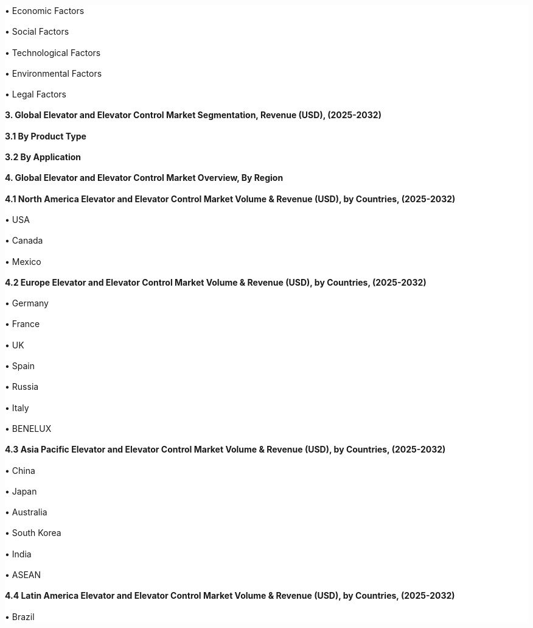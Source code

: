 • Economic Factors

• Social Factors

• Technological Factors

• Environmental Factors

• Legal Factors

<strong>3. Global Elevator and Elevator Control Market Segmentation, Revenue (USD), (2025-2032)</strong>

<strong>3.1 By Product Type</strong>

<strong>3.2 By Application</strong>

<strong>4. Global Elevator and Elevator Control Market Overview, By Region</strong>

<strong>4.1 North America Elevator and Elevator Control Market Volume &amp; Revenue (USD), by Countries, (2025-2032)</strong>

• USA

• Canada

• Mexico

<strong>4.2 Europe Elevator and Elevator Control Market Volume &amp; Revenue (USD), by Countries, (2025-2032)</strong>

• Germany

• France

• UK

• Spain

• Russia

• Italy

• BENELUX

<strong>4.3 Asia Pacific Elevator and Elevator Control Market Volume &amp; Revenue (USD), by Countries, (2025-2032)</strong>

• China

• Japan

• Australia

• South Korea

• India

• ASEAN

<strong>4.4 Latin America Elevator and Elevator Control Market Volume &amp; Revenue (USD), by Countries, (2025-2032)</strong>

• Brazil
